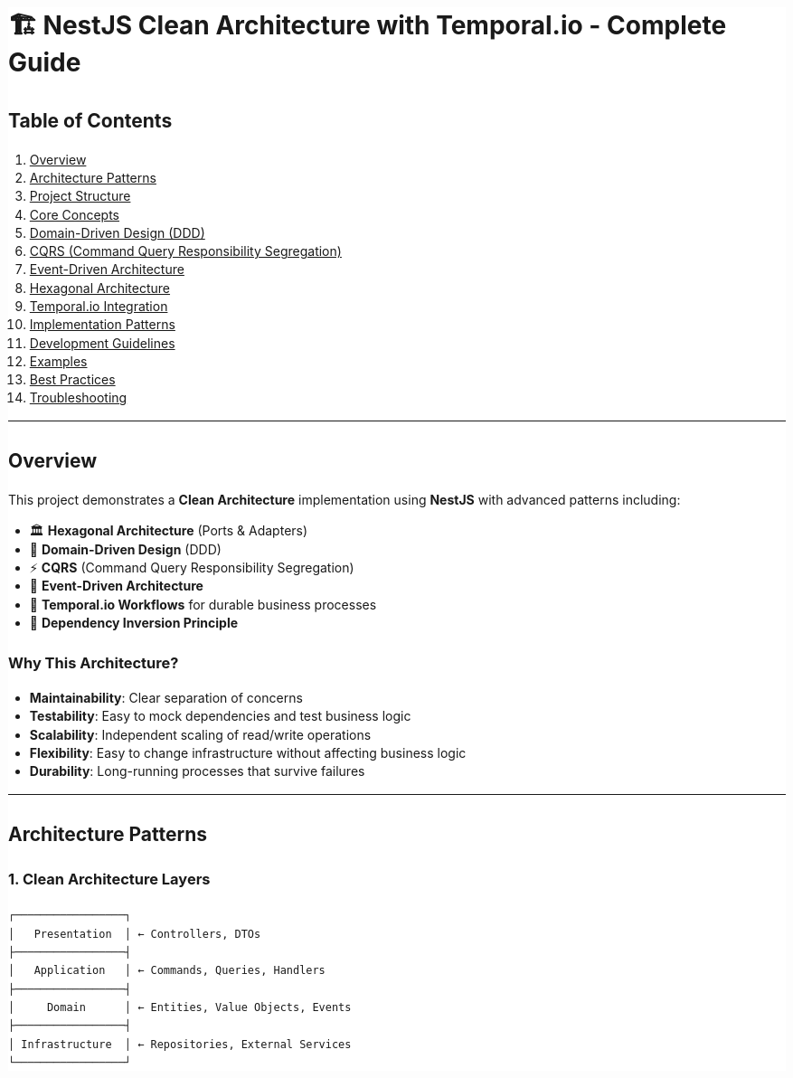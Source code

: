 # 🏗️ NestJS Clean Architecture with Temporal.io - Complete Guide

## Table of Contents

1. [Overview](#overview)
2. [Architecture Patterns](#architecture-patterns)
3. [Project Structure](#project-structure)
4. [Core Concepts](#core-concepts)
5. [Domain-Driven Design (DDD)](#domain-driven-design-ddd)
6. [CQRS (Command Query Responsibility Segregation)](#cqrs-command-query-responsibility-segregation)
7. [Event-Driven Architecture](#event-driven-architecture)
8. [Hexagonal Architecture](#hexagonal-architecture)
9. [Temporal.io Integration](#temporalio-integration)
10. [Implementation Patterns](#implementation-patterns)
11. [Development Guidelines](#development-guidelines)
12. [Examples](#examples)
13. [Best Practices](#best-practices)
14. [Troubleshooting](#troubleshooting)

---

## Overview

This project demonstrates a **Clean Architecture** implementation using **NestJS** with advanced patterns including:

- 🏛️ **Hexagonal Architecture** (Ports & Adapters)
- 🧠 **Domain-Driven Design** (DDD)
- ⚡ **CQRS** (Command Query Responsibility Segregation)
- 🔄 **Event-Driven Architecture**
- 🌊 **Temporal.io Workflows** for durable business processes
- 🎯 **Dependency Inversion Principle**

### Why This Architecture?

- **Maintainability**: Clear separation of concerns
- **Testability**: Easy to mock dependencies and test business logic
- **Scalability**: Independent scaling of read/write operations
- **Flexibility**: Easy to change infrastructure without affecting business logic
- **Durability**: Long-running processes that survive failures

---

## Architecture Patterns

### 1. Clean Architecture Layers

```
┌─────────────────┐
│   Presentation  │ ← Controllers, DTOs
├─────────────────┤
│   Application   │ ← Commands, Queries, Handlers
├─────────────────┤
│     Domain      │ ← Entities, Value Objects, Events
├─────────────────┤
│ Infrastructure  │ ← Repositories, External Services
└─────────────────┘
```
